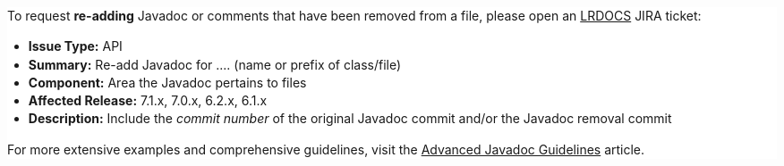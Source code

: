 To request **re-adding** Javadoc or comments that have been removed from a file,
please open an [LRDOCS](https://issues.liferay.com/browse/LRDOCS) JIRA ticket:

- **Issue Type:** API
- **Summary:** Re-add Javadoc for .... (name or prefix of class/file)
- **Component:** Area the Javadoc pertains to
		files
- **Affected Release:** 7.1.x, 7.0.x, 6.2.x, 6.1.x
- **Description:** Include the *commit number* of the original Javadoc commit
  and/or the Javadoc removal commit

For more extensive examples and comprehensive guidelines, visit the
[Advanced Javadoc Guidelines](ADVANCED_JAVADOC_GUIDELINES.markdown) article.